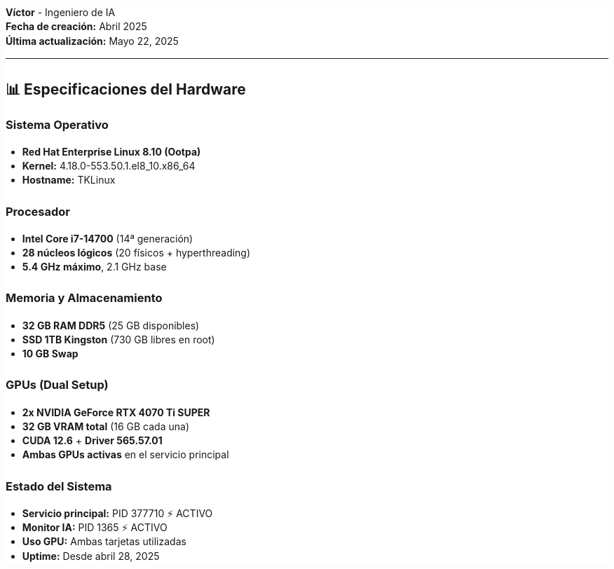 **Víctor** - Ingeniero de IA  
**Fecha de creación:** Abril 2025  
**Última actualización:** Mayo 22, 2025

---

## 📊 Especificaciones del Hardware

### Sistema Operativo
- **Red Hat Enterprise Linux 8.10 (Ootpa)**
- **Kernel:** 4.18.0-553.50.1.el8_10.x86_64
- **Hostname:** TKLinux

### Procesador
- **Intel Core i7-14700** (14ª generación)
- **28 núcleos lógicos** (20 físicos + hyperthreading)
- **5.4 GHz máximo**, 2.1 GHz base

### Memoria y Almacenamiento
- **32 GB RAM DDR5** (25 GB disponibles)
- **SSD 1TB Kingston** (730 GB libres en root)
- **10 GB Swap**

### GPUs (Dual Setup)
- **2x NVIDIA GeForce RTX 4070 Ti SUPER**
- **32 GB VRAM total** (16 GB cada una)
- **CUDA 12.6** + **Driver 565.57.01**
- **Ambas GPUs activas** en el servicio principal

### Estado del Sistema
- **Servicio principal:** PID 377710 ⚡ ACTIVO
- **Monitor IA:** PID 1365 ⚡ ACTIVO  
- **Uso GPU:** Ambas tarjetas utilizadas
- **Uptime:** Desde abril 28, 2025